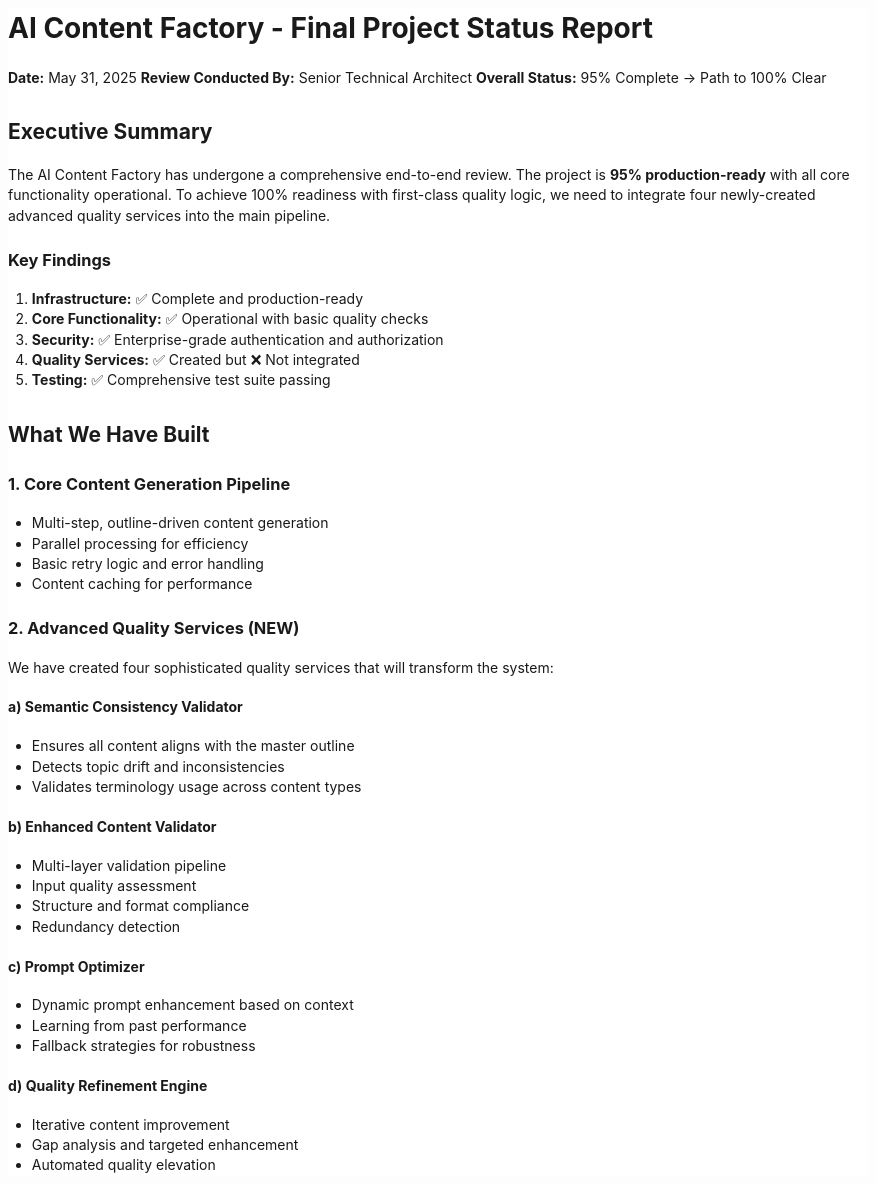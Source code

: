 # AI Content Factory - Final Project Status Report

**Date:** May 31, 2025
**Review Conducted By:** Senior Technical Architect
**Overall Status:** 95% Complete → Path to 100% Clear

## Executive Summary

The AI Content Factory has undergone a comprehensive end-to-end review. The project is **95% production-ready** with all core functionality operational. To achieve 100% readiness with first-class quality logic, we need to integrate four newly-created advanced quality services into the main pipeline.

### Key Findings
1. **Infrastructure:** ✅ Complete and production-ready
2. **Core Functionality:** ✅ Operational with basic quality checks
3. **Security:** ✅ Enterprise-grade authentication and authorization
4. **Quality Services:** ✅ Created but ❌ Not integrated
5. **Testing:** ✅ Comprehensive test suite passing

## What We Have Built

### 1. Core Content Generation Pipeline
- Multi-step, outline-driven content generation
- Parallel processing for efficiency
- Basic retry logic and error handling
- Content caching for performance

### 2. Advanced Quality Services (NEW)
We have created four sophisticated quality services that will transform the system:

#### a) **Semantic Consistency Validator**
- Ensures all content aligns with the master outline
- Detects topic drift and inconsistencies
- Validates terminology usage across content types

#### b) **Enhanced Content Validator**
- Multi-layer validation pipeline
- Input quality assessment
- Structure and format compliance
- Redundancy detection

#### c) **Prompt Optimizer**
- Dynamic prompt enhancement based on context
- Learning from past performance
- Fallback strategies for robustness

#### d) **Quality Refinement Engine**
- Iterative content improvement
- Gap analysis and targeted enhancement
- Automated quality elevation
